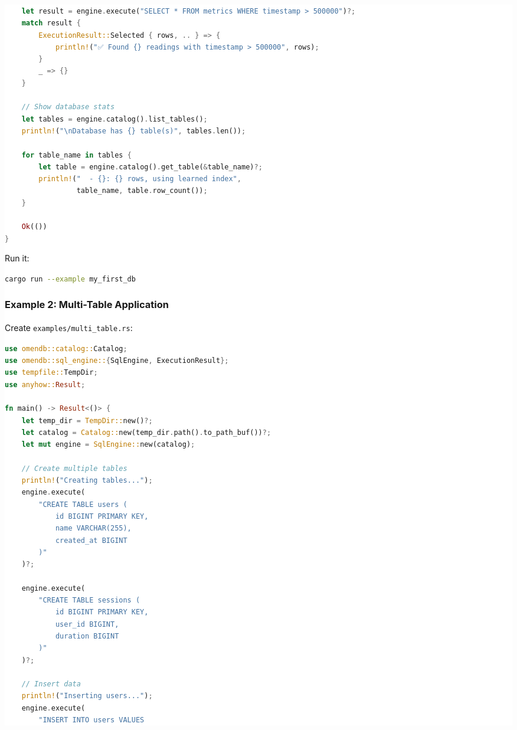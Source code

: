```rust
    let result = engine.execute("SELECT * FROM metrics WHERE timestamp > 500000")?;
    match result {
        ExecutionResult::Selected { rows, .. } => {
            println!("✅ Found {} readings with timestamp > 500000", rows);
        }
        _ => {}
    }

    // Show database stats
    let tables = engine.catalog().list_tables();
    println!("\nDatabase has {} table(s)", tables.len());

    for table_name in tables {
        let table = engine.catalog().get_table(&table_name)?;
        println!("  - {}: {} rows, using learned index",
                 table_name, table.row_count());
    }

    Ok(())
}
```

Run it:

```bash
cargo run --example my_first_db
```

### Example 2: Multi-Table Application

Create `examples/multi_table.rs`:

```rust
use omendb::catalog::Catalog;
use omendb::sql_engine::{SqlEngine, ExecutionResult};
use tempfile::TempDir;
use anyhow::Result;

fn main() -> Result<()> {
    let temp_dir = TempDir::new()?;
    let catalog = Catalog::new(temp_dir.path().to_path_buf())?;
    let mut engine = SqlEngine::new(catalog);

    // Create multiple tables
    println!("Creating tables...");
    engine.execute(
        "CREATE TABLE users (
            id BIGINT PRIMARY KEY,
            name VARCHAR(255),
            created_at BIGINT
        )"
    )?;

    engine.execute(
        "CREATE TABLE sessions (
            id BIGINT PRIMARY KEY,
            user_id BIGINT,
            duration BIGINT
        )"
    )?;

    // Insert data
    println!("Inserting users...");
    engine.execute(
        "INSERT INTO users VALUES
```